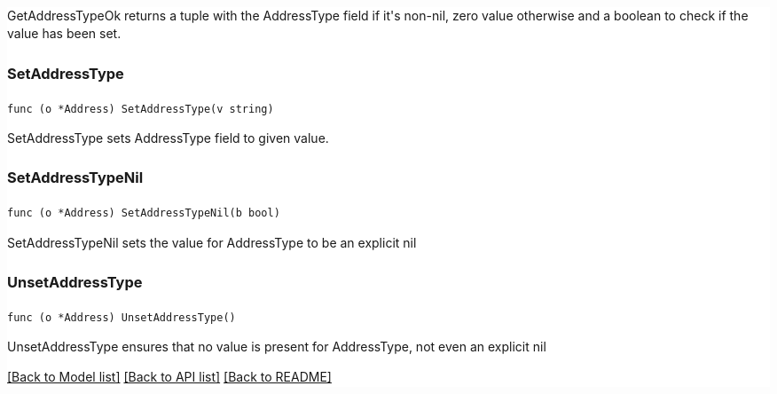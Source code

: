 GetAddressTypeOk returns a tuple with the AddressType field if it's non-nil, zero value otherwise
and a boolean to check if the value has been set.

### SetAddressType

`func (o *Address) SetAddressType(v string)`

SetAddressType sets AddressType field to given value.


### SetAddressTypeNil

`func (o *Address) SetAddressTypeNil(b bool)`

 SetAddressTypeNil sets the value for AddressType to be an explicit nil

### UnsetAddressType
`func (o *Address) UnsetAddressType()`

UnsetAddressType ensures that no value is present for AddressType, not even an explicit nil

[[Back to Model list]](../README.md#documentation-for-models) [[Back to API list]](../README.md#documentation-for-api-endpoints) [[Back to README]](../README.md)



